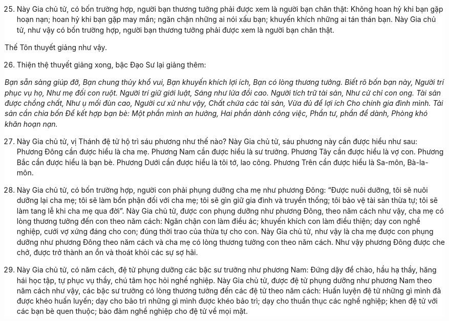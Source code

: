 25. Này Gia chủ tử, có bốn trường hợp, người bạn thương tưởng phải được xem là người bạn chân thật:
Không hoan hỷ khi bạn gặp hoạn nạn; hoan hỷ khi bạn gặp may mắn; ngăn chận những ai nói xấu bạn;
khuyến khích những ai tán thán bạn. Này Gia chủ tử, như vậy có bốn trường hợp, người bạn thương
tưởng phải được xem là người bạn chân thật.

Thế Tôn thuyết giảng như vậy.

26. Thiện thệ thuyết giảng xong, bậc Ðạo Sư lại giảng thêm:

_Bạn sẵn sàng giúp đỡ,_
_Bạn chung thủy khổ vui,_
_Bạn khuyến khích lợi ích,_
_Bạn có lòng thương tưởng._
_Biết rõ bốn bạn này,_
_Người trí phục vụ họ,_
_Như mẹ đối con ruột._
_Người trí giữ giới luật,_
_Sáng như lửa đồi cao._
_Người tích trữ tài sản,_
_Như cử chỉ con ong._
_Tài sản được chồng chất,_
_Như ụ mối đùn cao,_
_Người cư xử như vậy,_
_Chất chứa các tài sản,_
_Vừa đủ để lợi ích_
_Cho chính gia đình mình._
_Tài sản cần chia bốn_
_Ðể kết hợp bạn bè:_
_Một phần mình an hưởng,_
_Hai phần dành công việc,_
_Phần tư, phần để dành,_
_Phòng khó khăn hoạn nạn._

27. Này Gia chủ tử, vị Thánh đệ tử hộ trì sáu phương như thế nào? Này Gia chủ tử, sáu phương này cần
được hiểu như sau: Phương Ðông cần được hiểu là cha mẹ. Phương Nam cần được hiểu là sư trưởng.
Phương Tây cần được hiểu là vợ con. Phương Bắc cần được hiểu là bạn bè. Phương Dưới cần được hiểu
là tôi tớ, lao công. Phương Trên cần được hiểu là Sa-môn, Bà-la-môn.

28. Này Gia chủ tử, có bốn trường hợp, người con phải phụng dưỡng cha mẹ như phương Ðông: “Ðược
nuôi dưỡng, tôi sẽ nuôi dưỡng lại cha mẹ; tôi sẽ làm bổn phận đối với cha mẹ; tôi sẽ gìn giữ gia đình và
truyền thống; tôi bảo vệ tài sản thừa tự; tôi sẽ làm tang lễ khi cha mẹ qua đời”. Này Gia chủ tử, được
con phụng dưỡng như phương Ðông, theo năm cách như vậy, cha mẹ có lòng thương tưởng đến con
theo năm cách: Ngăn chận con làm điều ác; khuyến khích con làm điều thiện; dạy con nghề nghiệp, cưới
vợ xứng đáng cho con; đúng thời trao của thừa tự cho con.
Này Gia chủ tử, như vậy là cha mẹ được con phụng dưỡng như phương Ðông theo năm cách và cha mẹ
có lòng thương tưởng con theo năm cách. Như vậy phương Ðông được che chở, được trở thành an ổn và
thoát khỏi các sự sợ hãi.

29. Này Gia chủ tử, có năm cách, đệ tử phụng dưỡng các bậc sư trưởng như phương Nam: Ðứng dậy để
chào, hầu hạ thầy, hăng hái học tập, tự phục vụ thầy, chú tâm học hỏi nghề nghiệp. Này Gia chủ tử,
được đệ tử phụng dưỡng như phương Nam theo năm cách như vậy, các bậc sư trưởng có lòng thương
tưởng đến các đệ tử theo năm cách: Huấn luyện đệ tử những gì mình đã được khéo huấn luyến; dạy cho
bảo trì những gì mình được khéo bảo trì; dạy cho thuần thục các nghề nghiệp; khen đệ tử với các bạn bè
quen thuộc; bảo đảm nghề nghiệp cho đệ tử về mọi mặt.
